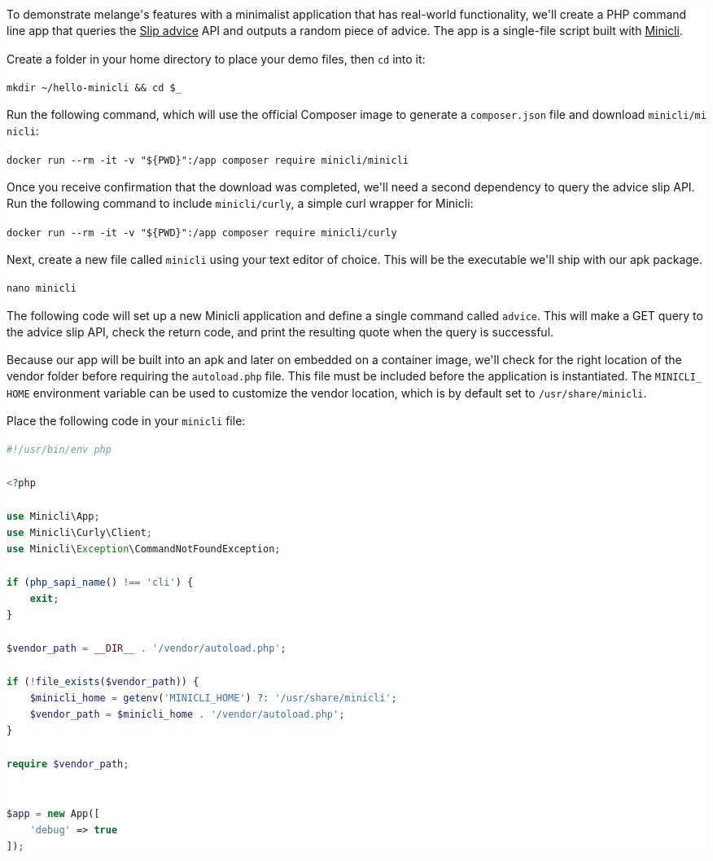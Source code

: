 To demonstrate melange's features with a minimalist application that has real-world functionality, we'll create a PHP command line app that queries the [Slip advice](https://api.adviceslip.com/) API and outputs a random piece of advice. The app is a single-file script built with [Minicli](https://github.com/minicli).

Create a folder in your home directory to place your demo files, then `cd` into it:

```shell
mkdir ~/hello-minicli && cd $_
```

Run the following command, which will use the official Composer image to generate a `composer.json` file and download `minicli/minicli`:

```shell
docker run --rm -it -v "${PWD}":/app composer require minicli/minicli
```

Once you receive confirmation that the download was completed, we'll need a second dependency to query the advice slip API. Run the following command to include `minicli/curly`, a simple curl wrapper for Minicli:

```shell
docker run --rm -it -v "${PWD}":/app composer require minicli/curly
```

Next, create a new file called `minicli` using your text editor of choice. This will be the executable we'll ship with our apk package.

```shell
nano minicli
```

The following code will set up a new Minicli application and define a single command called `advice`. This will make a GET query to the advice slip API, check the return code, and print the resulting quote when the query is successful.

Because our app will be built into an apk and later on embedded on a container image, we'll check for the right location of the vendor folder before requiring the `autoload.php` file. This file must be included before the application is instantiated. The `MINICLI_HOME` environment variable can be used to customize the vendor location, which is by default set to `/usr/share/minicli`.

Place the following code in your `minicli` file:

```php
#!/usr/bin/env php

<?php

use Minicli\App;
use Minicli\Curly\Client;
use Minicli\Exception\CommandNotFoundException;

if (php_sapi_name() !== 'cli') {
    exit;
}

$vendor_path = __DIR__ . '/vendor/autoload.php';

if (!file_exists($vendor_path)) {
    $minicli_home = getenv('MINICLI_HOME') ?: '/usr/share/minicli';
    $vendor_path = $minicli_home . '/vendor/autoload.php';
}

require $vendor_path;


$app = new App([
    'debug' => true
]);

```